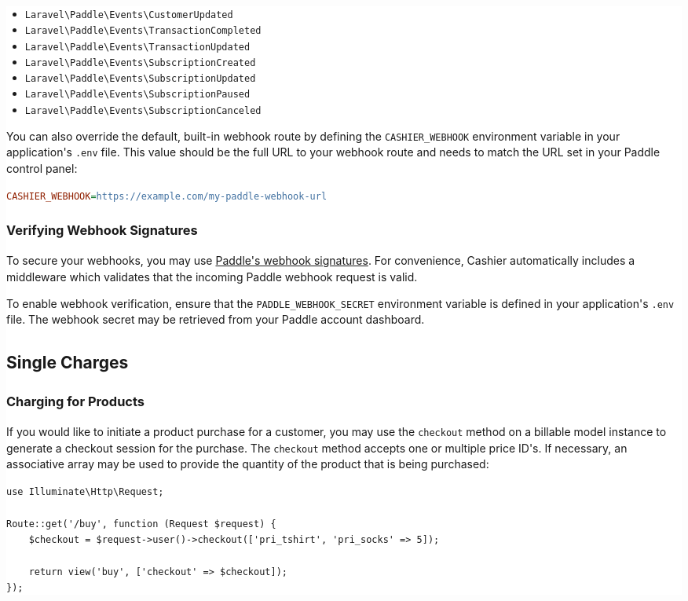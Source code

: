 <div class="content-list" markdown="1">

- `Laravel\Paddle\Events\CustomerUpdated`
- `Laravel\Paddle\Events\TransactionCompleted`
- `Laravel\Paddle\Events\TransactionUpdated`
- `Laravel\Paddle\Events\SubscriptionCreated`
- `Laravel\Paddle\Events\SubscriptionUpdated`
- `Laravel\Paddle\Events\SubscriptionPaused`
- `Laravel\Paddle\Events\SubscriptionCanceled`

</div>

You can also override the default, built-in webhook route by defining
the `CASHIER_WEBHOOK` environment variable in your application's `.env` file.
This value should be the full URL to your webhook route and needs to match the
URL set in your Paddle control panel:

```ini
CASHIER_WEBHOOK=https://example.com/my-paddle-webhook-url
```

<a name="verifying-webhook-signatures"></a>

### Verifying Webhook Signatures

To secure your webhooks, you may
use [Paddle's webhook signatures](https://developer.paddle.com/webhook-reference/verifying-webhooks).
For convenience, Cashier automatically includes a middleware which validates
that the incoming Paddle webhook request is valid.

To enable webhook verification, ensure that the `PADDLE_WEBHOOK_SECRET`
environment variable is defined in your application's `.env` file. The webhook
secret may be retrieved from your Paddle account dashboard.

<a name="single-charges"></a>

## Single Charges

<a name="charging-for-products"></a>

### Charging for Products

If you would like to initiate a product purchase for a customer, you may use
the `checkout` method on a billable model instance to generate a checkout
session for the purchase. The `checkout` method accepts one or multiple price
ID's. If necessary, an associative array may be used to provide the quantity of
the product that is being purchased:

    use Illuminate\Http\Request;

    Route::get('/buy', function (Request $request) {
        $checkout = $request->user()->checkout(['pri_tshirt', 'pri_socks' => 5]);

        return view('buy', ['checkout' => $checkout]);
    });
